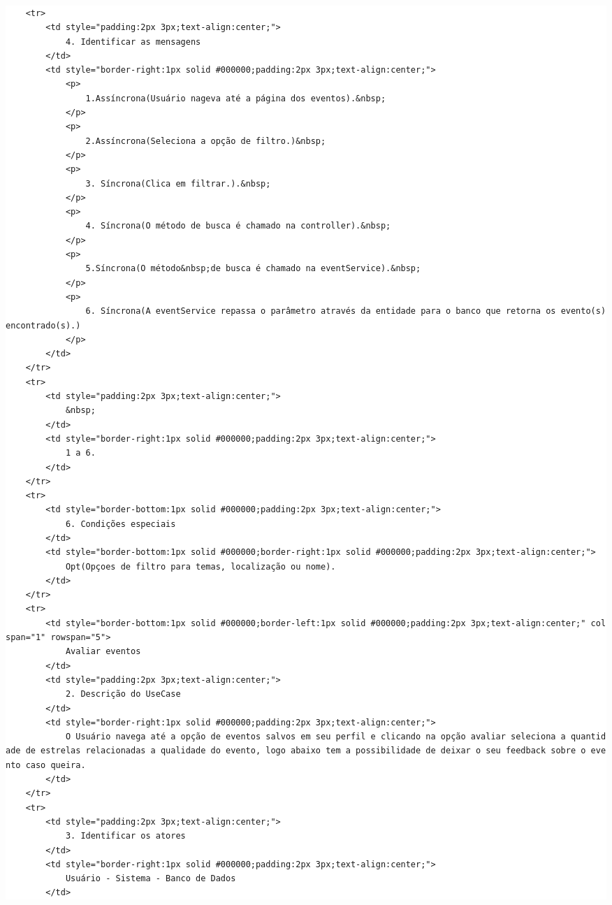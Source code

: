         <tr>
            <td style="padding:2px 3px;text-align:center;">
                4. Identificar as mensagens
            </td>
            <td style="border-right:1px solid #000000;padding:2px 3px;text-align:center;">
                <p>
                    1.Assíncrona(Usuário nageva até a página dos eventos).&nbsp;
                </p>
                <p>
                    2.Assíncrona(Seleciona a opção de filtro.)&nbsp;
                </p>
                <p>
                    3. Síncrona(Clica em filtrar.).&nbsp;
                </p>
                <p>
                    4. Síncrona(O método de busca é chamado na controller).&nbsp;
                </p>
                <p>
                    5.Síncrona(O método&nbsp;de busca é chamado na eventService).&nbsp;
                </p>
                <p>
                    6. Síncrona(A eventService repassa o parâmetro através da entidade para o banco que retorna os evento(s) encontrado(s).)
                </p>
            </td>
        </tr>
        <tr>
            <td style="padding:2px 3px;text-align:center;">
                &nbsp;
            </td>
            <td style="border-right:1px solid #000000;padding:2px 3px;text-align:center;">
                1 a 6.
            </td>
        </tr>
        <tr>
            <td style="border-bottom:1px solid #000000;padding:2px 3px;text-align:center;">
                6. Condições especiais
            </td>
            <td style="border-bottom:1px solid #000000;border-right:1px solid #000000;padding:2px 3px;text-align:center;">
                Opt(Opçoes de filtro para temas, localização ou nome).
            </td>
        </tr>
        <tr>
            <td style="border-bottom:1px solid #000000;border-left:1px solid #000000;padding:2px 3px;text-align:center;" colspan="1" rowspan="5">
                Avaliar eventos
            </td>
            <td style="padding:2px 3px;text-align:center;">
                2. Descrição do UseCase
            </td>
            <td style="border-right:1px solid #000000;padding:2px 3px;text-align:center;">
                O Usuário navega até a opção de eventos salvos em seu perfil e clicando na opção avaliar seleciona a quantidade de estrelas relacionadas a qualidade do evento, logo abaixo tem a possibilidade de deixar o seu feedback sobre o evento caso queira.
            </td>
        </tr>
        <tr>
            <td style="padding:2px 3px;text-align:center;">
                3. Identificar os atores
            </td>
            <td style="border-right:1px solid #000000;padding:2px 3px;text-align:center;">
                Usuário - Sistema - Banco de Dados
            </td>